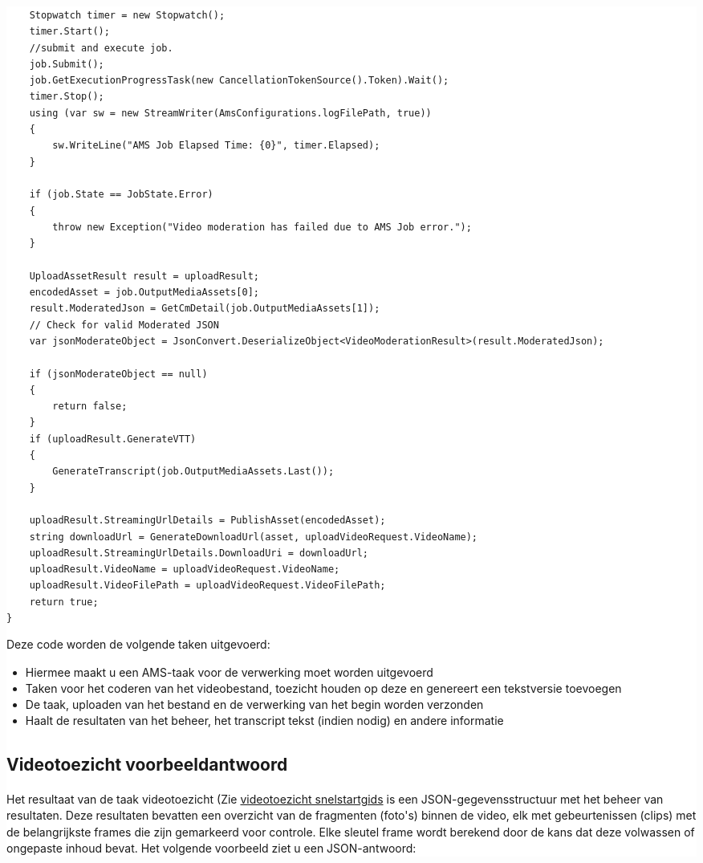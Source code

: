         Stopwatch timer = new Stopwatch();
        timer.Start();
        //submit and execute job.
        job.Submit();
        job.GetExecutionProgressTask(new CancellationTokenSource().Token).Wait();
        timer.Stop();
        using (var sw = new StreamWriter(AmsConfigurations.logFilePath, true))
        {
            sw.WriteLine("AMS Job Elapsed Time: {0}", timer.Elapsed);
        }

        if (job.State == JobState.Error)
        {
            throw new Exception("Video moderation has failed due to AMS Job error.");
        }

        UploadAssetResult result = uploadResult;
        encodedAsset = job.OutputMediaAssets[0];
        result.ModeratedJson = GetCmDetail(job.OutputMediaAssets[1]);
        // Check for valid Moderated JSON
        var jsonModerateObject = JsonConvert.DeserializeObject<VideoModerationResult>(result.ModeratedJson);

        if (jsonModerateObject == null)
        {
            return false;
        }
        if (uploadResult.GenerateVTT)
        {
            GenerateTranscript(job.OutputMediaAssets.Last());
        }

        uploadResult.StreamingUrlDetails = PublishAsset(encodedAsset);
        string downloadUrl = GenerateDownloadUrl(asset, uploadVideoRequest.VideoName);
        uploadResult.StreamingUrlDetails.DownloadUri = downloadUrl;
        uploadResult.VideoName = uploadVideoRequest.VideoName;
        uploadResult.VideoFilePath = uploadVideoRequest.VideoFilePath;
        return true;
    }

Deze code worden de volgende taken uitgevoerd:

- Hiermee maakt u een AMS-taak voor de verwerking moet worden uitgevoerd
- Taken voor het coderen van het videobestand, toezicht houden op deze en genereert een tekstversie toevoegen
- De taak, uploaden van het bestand en de verwerking van het begin worden verzonden
- Haalt de resultaten van het beheer, het transcript tekst (indien nodig) en andere informatie

## <a name="sample-video-moderation-response"></a>Videotoezicht voorbeeldantwoord

Het resultaat van de taak videotoezicht (Zie [videotoezicht snelstartgids](video-moderation-api.md) is een JSON-gegevensstructuur met het beheer van resultaten. Deze resultaten bevatten een overzicht van de fragmenten (foto's) binnen de video, elk met gebeurtenissen (clips) met de belangrijkste frames die zijn gemarkeerd voor controle. Elke sleutel frame wordt berekend door de kans dat deze volwassen of ongepaste inhoud bevat. Het volgende voorbeeld ziet u een JSON-antwoord:
